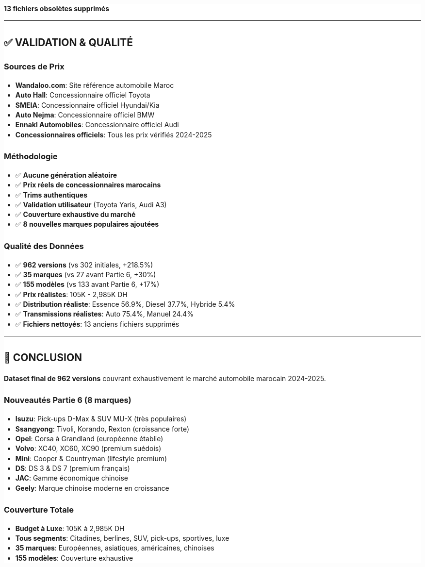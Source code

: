 **13 fichiers obsolètes supprimés**

---

## ✅ VALIDATION & QUALITÉ

### Sources de Prix
- **Wandaloo.com**: Site référence automobile Maroc
- **Auto Hall**: Concessionnaire officiel Toyota
- **SMEIA**: Concessionnaire officiel Hyundai/Kia
- **Auto Nejma**: Concessionnaire officiel BMW
- **Ennakl Automobiles**: Concessionnaire officiel Audi
- **Concessionnaires officiels**: Tous les prix vérifiés 2024-2025

### Méthodologie
- ✅ **Aucune génération aléatoire**
- ✅ **Prix réels de concessionnaires marocains**
- ✅ **Trims authentiques**
- ✅ **Validation utilisateur** (Toyota Yaris, Audi A3)
- ✅ **Couverture exhaustive du marché**
- ✅ **8 nouvelles marques populaires ajoutées**

### Qualité des Données
- ✅ **962 versions** (vs 302 initiales, +218.5%)
- ✅ **35 marques** (vs 27 avant Partie 6, +30%)
- ✅ **155 modèles** (vs 133 avant Partie 6, +17%)
- ✅ **Prix réalistes**: 105K - 2,985K DH
- ✅ **Distribution réaliste**: Essence 56.9%, Diesel 37.7%, Hybride 5.4%
- ✅ **Transmissions réalistes**: Auto 75.4%, Manuel 24.4%
- ✅ **Fichiers nettoyés**: 13 anciens fichiers supprimés

---

## 🎉 CONCLUSION

**Dataset final de 962 versions** couvrant exhaustivement le marché automobile marocain 2024-2025.

### Nouveautés Partie 6 (8 marques)
- **Isuzu**: Pick-ups D-Max & SUV MU-X (très populaires)
- **Ssangyong**: Tivoli, Korando, Rexton (croissance forte)
- **Opel**: Corsa à Grandland (européenne établie)
- **Volvo**: XC40, XC60, XC90 (premium suédois)
- **Mini**: Cooper & Countryman (lifestyle premium)
- **DS**: DS 3 & DS 7 (premium français)
- **JAC**: Gamme économique chinoise
- **Geely**: Marque chinoise moderne en croissance

### Couverture Totale
- **Budget à Luxe**: 105K à 2,985K DH
- **Tous segments**: Citadines, berlines, SUV, pick-ups, sportives, luxe
- **35 marques**: Européennes, asiatiques, américaines, chinoises
- **155 modèles**: Couverture exhaustive
